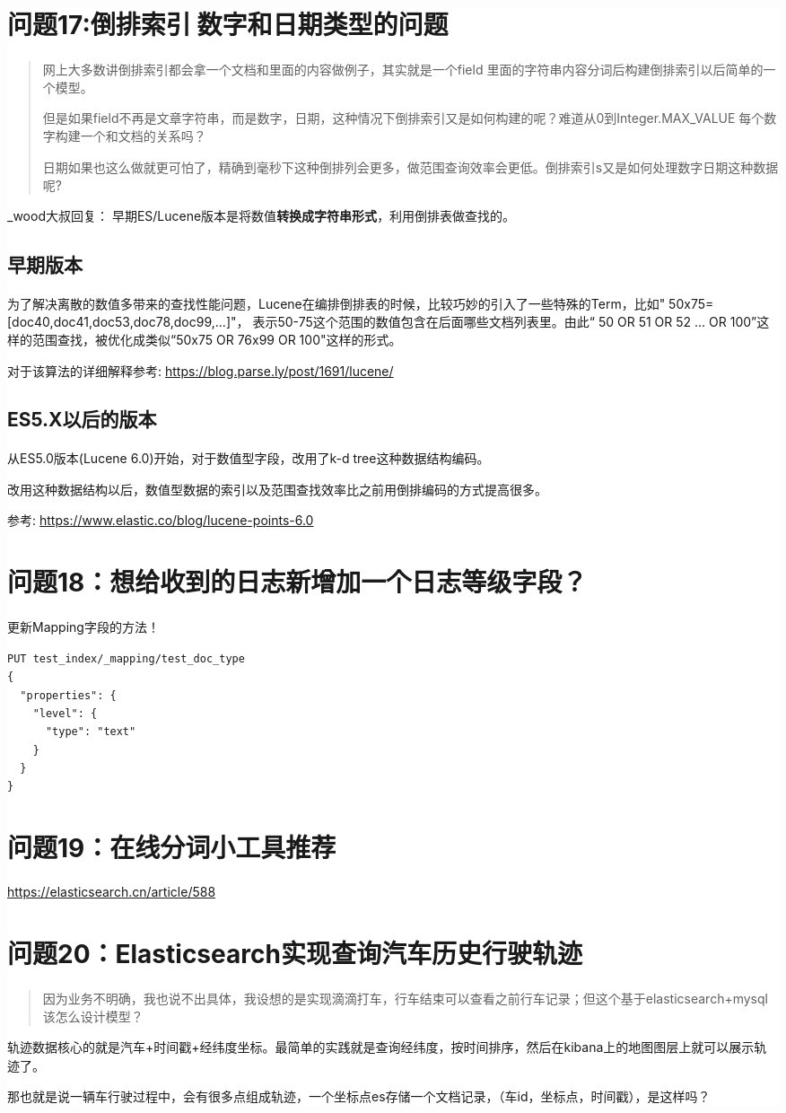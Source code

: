 
# 问题17:倒排索引 数字和日期类型的问题

> 网上大多数讲倒排索引都会拿一个文档和里面的内容做例子，其实就是一个field 里面的字符串内容分词后构建倒排索引以后简单的一个模型。
> 
> 但是如果field不再是文章字符串，而是数字，日期，这种情况下倒排索引又是如何构建的呢？难道从0到Integer.MAX_VALUE 每个数字构建一个和文档的关系吗？
> 
> 日期如果也这么做就更可怕了，精确到毫秒下这种倒排列会更多，做范围查询效率会更低。倒排索引s又是如何处理数字日期这种数据呢?

_wood大叔回复：
早期ES/Lucene版本是将数值**转换成字符串形式**，利用倒排表做查找的。
## 早期版本
为了解决离散的数值多带来的查找性能问题，Lucene在编排倒排表的时候，比较巧妙的引入了一些特殊的Term，比如"
50x75=[doc40,doc41,doc53,doc78,doc99,...]"， 表示50-75这个范围的数值包含在后面哪些文档列表里。由此“
50 OR 51 OR 52 ... OR 100”这样的范围查找，被优化成类似“50x75 OR 76x99 OR 100"这样的形式。 

对于该算法的详细解释参考: https://blog.parse.ly/post/1691/lucene/ 

## ES5.X以后的版本
从ES5.0版本(Lucene 6.0)开始，对于数值型字段，改用了k-d tree这种数据结构编码。

改用这种数据结构以后，数值型数据的索引以及范围查找效率比之前用倒排编码的方式提高很多。

参考: https://www.elastic.co/blog/lucene-points-6.0

# 问题18：想给收到的日志新增加一个日志等级字段？
更新Mapping字段的方法！

```
PUT test_index/_mapping/test_doc_type
{
  "properties": {
    "level": {
      "type": "text"
    }
  }
}
```

# 问题19：在线分词小工具推荐
https://elasticsearch.cn/article/588

# 问题20：Elasticsearch实现查询汽车历史行驶轨迹

> 因为业务不明确，我也说不出具体，我设想的是实现滴滴打车，行车结束可以查看之前行车记录；但这个基于elasticsearch+mysql该怎么设计模型？

轨迹数据核心的就是汽车+时间戳+经纬度坐标。最简单的实践就是查询经纬度，按时间排序，然后在kibana上的地图图层上就可以展示轨迹了。

那也就是说一辆车行驶过程中，会有很多点组成轨迹，一个坐标点es存储一个文档记录，（车id，坐标点，时间戳），是这样吗？
